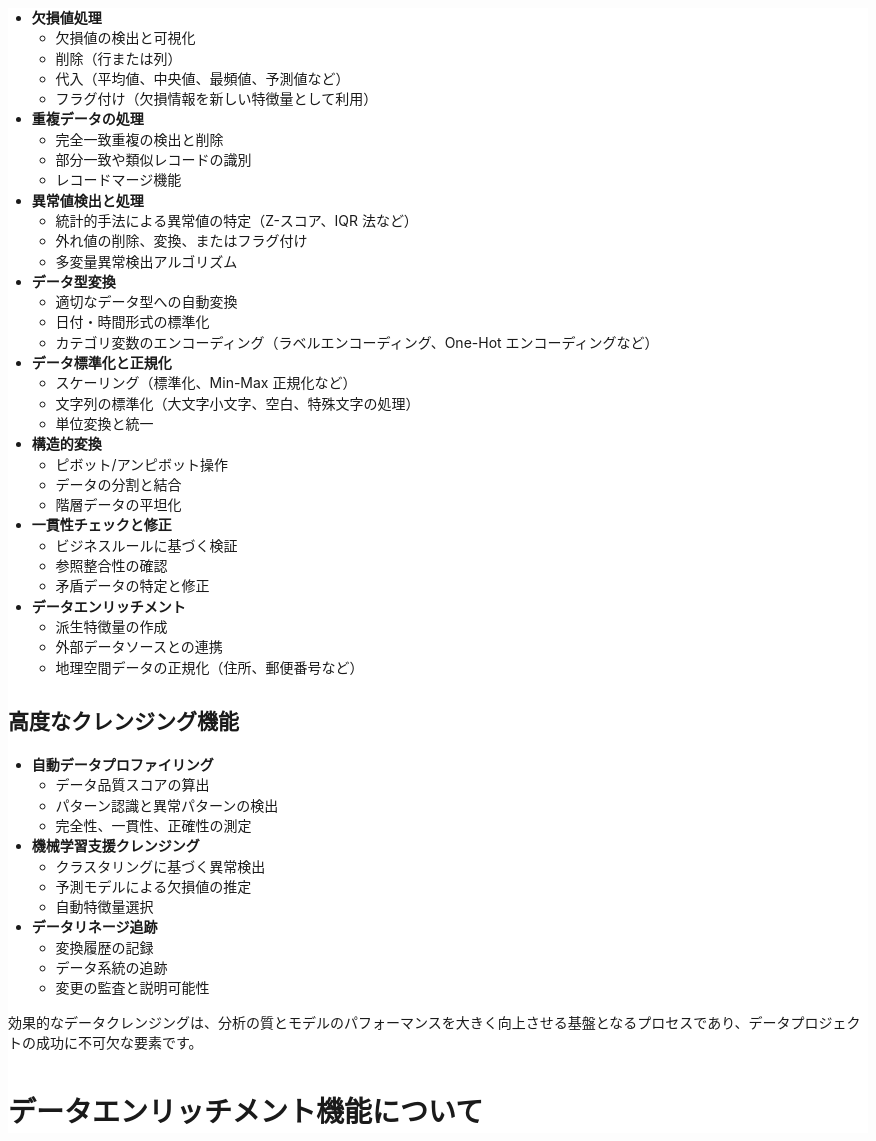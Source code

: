 - **欠損値処理**
  - 欠損値の検出と可視化
  - 削除（行または列）
  - 代入（平均値、中央値、最頻値、予測値など）
  - フラグ付け（欠損情報を新しい特徴量として利用）
- **重複データの処理**
  - 完全一致重複の検出と削除
  - 部分一致や類似レコードの識別
  - レコードマージ機能
- **異常値検出と処理**
  - 統計的手法による異常値の特定（Z-スコア、IQR 法など）
  - 外れ値の削除、変換、またはフラグ付け
  - 多変量異常検出アルゴリズム
- **データ型変換**
  - 適切なデータ型への自動変換
  - 日付・時間形式の標準化
  - カテゴリ変数のエンコーディング（ラベルエンコーディング、One-Hot エンコーディングなど）
- **データ標準化と正規化**
  - スケーリング（標準化、Min-Max 正規化など）
  - 文字列の標準化（大文字小文字、空白、特殊文字の処理）
  - 単位変換と統一
- **構造的変換**
  - ピボット/アンピボット操作
  - データの分割と結合
  - 階層データの平坦化
- **一貫性チェックと修正**
  - ビジネスルールに基づく検証
  - 参照整合性の確認
  - 矛盾データの特定と修正
- **データエンリッチメント**
  - 派生特徴量の作成
  - 外部データソースとの連携
  - 地理空間データの正規化（住所、郵便番号など）

## 高度なクレンジング機能

- **自動データプロファイリング**
  - データ品質スコアの算出
  - パターン認識と異常パターンの検出
  - 完全性、一貫性、正確性の測定
- **機械学習支援クレンジング**
  - クラスタリングに基づく異常検出
  - 予測モデルによる欠損値の推定
  - 自動特徴量選択
- **データリネージ追跡**
  - 変換履歴の記録
  - データ系統の追跡
  - 変更の監査と説明可能性

効果的なデータクレンジングは、分析の質とモデルのパフォーマンスを大きく向上させる基盤となるプロセスであり、データプロジェクトの成功に不可欠な要素です。

# データエンリッチメント機能について
